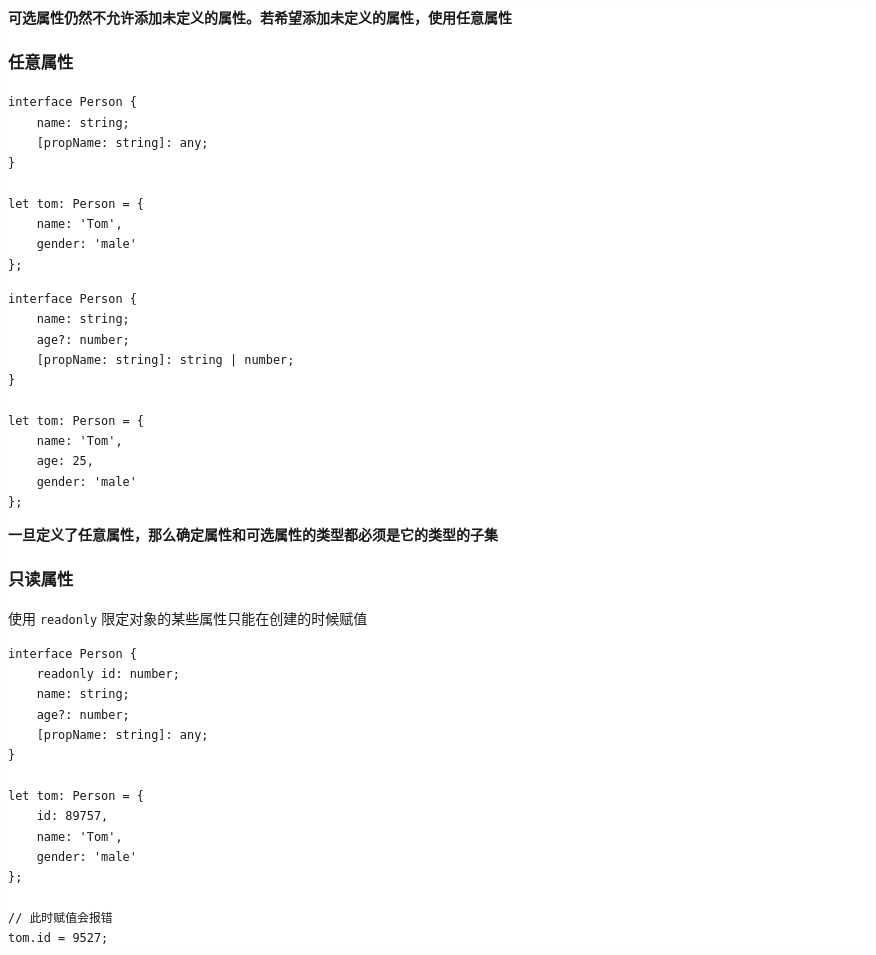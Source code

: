**可选属性仍然不允许添加未定义的属性。若希望添加未定义的属性，使用任意属性**

### 任意属性

```
interface Person {
    name: string;
    [propName: string]: any;
}

let tom: Person = {
    name: 'Tom',
    gender: 'male'
};
```

```
interface Person {
    name: string;
    age?: number;
    [propName: string]: string | number;
}

let tom: Person = {
    name: 'Tom',
    age: 25,
    gender: 'male'
};
```

**一旦定义了任意属性，那么确定属性和可选属性的类型都必须是它的类型的子集**

### 只读属性

使用 `readonly` 限定对象的某些属性只能在创建的时候赋值

```
interface Person {
    readonly id: number;
    name: string;
    age?: number;
    [propName: string]: any;
}

let tom: Person = {
    id: 89757,
    name: 'Tom',
    gender: 'male'
};

// 此时赋值会报错
tom.id = 9527;
```
